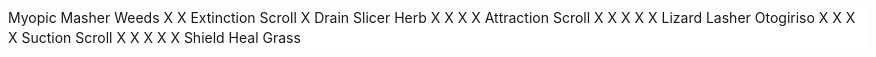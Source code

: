   </tr>
  <tr>
    <td class="leftText">Myopic Masher</td>
    <td></td>
    <td></td>
    <td></td>
    <td></td>
    <td></td>
    <td class="leftText">Weeds</td>
    <td></td>
    <td></td>
    <td>X</td>
    <td>X</td>
    <td></td>
    <td class="leftText">Extinction Scroll</td>
    <td></td>
    <td></td>
    <td></td>
    <td></td>
    <td>X</td>
  </tr>
  <tr>
    <td class="leftText">Drain Slicer</td>
    <td></td>
    <td></td>
    <td></td>
    <td></td>
    <td></td>
    <td class="leftText">Herb</td>
    <td>X</td>
    <td>X</td>
    <td>X</td>
    <td>X</td>
    <td></td>
    <td class="leftText">Attraction Scroll</td>
    <td>X</td>
    <td>X</td>
    <td>X</td>
    <td>X</td>
    <td>X</td>
  </tr>
  <tr>
    <td class="leftText">Lizard Lasher</td>
    <td></td>
    <td></td>
    <td></td>
    <td></td>
    <td></td>
    <td class="leftText">Otogiriso</td>
    <td>X</td>
    <td>X</td>
    <td>X</td>
    <td>X</td>
    <td></td>
    <td class="leftText">Suction Scroll</td>
    <td>X</td>
    <td>X</td>
    <td>X</td>
    <td>X</td>
    <td>X</td>
  </tr>
  <tr>
    <th colspan="6" class="highlightGreen">Shield</th>
    <td class="leftText">Heal Grass</td>